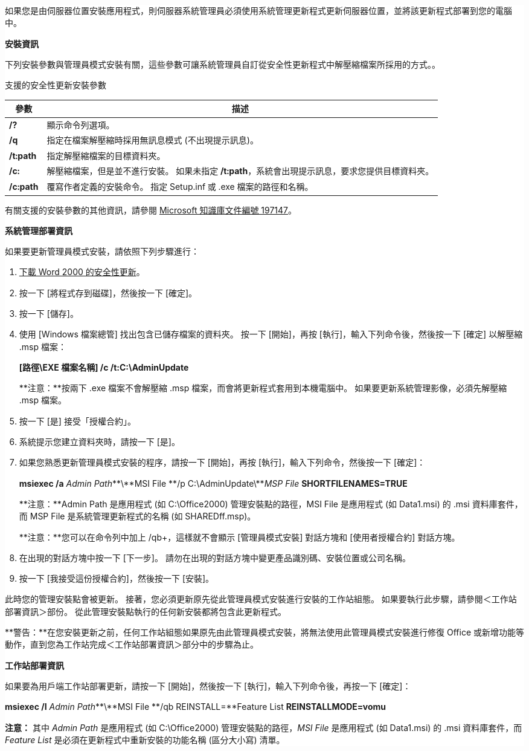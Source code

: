 如果您是由伺服器位置安裝應用程式，則伺服器系統管理員必須使用系統管理更新程式更新伺服器位置，並將該更新程式部署到您的電腦中。
  
**安裝資訊**  
  
下列安裝參數與管理員模式安裝有關，這些參數可讓系統管理員自訂從安全性更新程式中解壓縮檔案所採用的方式。。
  
支援的安全性更新安裝參數

| 參數        | 描述                                                                                              |  
|-------------|---------------------------------------------------------------------------------------------------|  
| **/?**      | 顯示命令列選項。                                                                                  |  
| **/q**      | 指定在檔案解壓縮時採用無訊息模式 (不出現提示訊息)。                                               |  
| **/t:path** | 指定解壓縮檔案的目標資料夾。                                                                      |  
| **/c:**     | 解壓縮檔案，但是並不進行安裝。 如果未指定 **/t:path**，系統會出現提示訊息，要求您提供目標資料夾。 |  
| **/c:path** | 覆寫作者定義的安裝命令。 指定 Setup.inf 或 .exe 檔案的路徑和名稱。                                |
  
有關支援的安裝參數的其他資訊，請參閱 [Microsoft 知識庫文件編號 197147](http://support.microsoft.com/kb/197147)。
  
**系統管理部署資訊**  
  
如果要更新管理員模式安裝，請依照下列步驟進行：
  
1.  [下載 Word 2000 的安全性更新](http://download.microsoft.com/download/e/e/2/ee2c73dd-a33c-4d79-bd50-f772cccce765/office2000-kb929139-fullfile-enu.exe)。  
2.  按一下 \[將程式存到磁碟\]，然後按一下 \[確定\]。  
3.  按一下 \[儲存\]。  
4.  使用 \[Windows 檔案總管\] 找出包含已儲存檔案的資料夾。 按一下 \[開始\]，再按 \[執行\]，輸入下列命令後，然後按一下 \[確定\] 以解壓縮 .msp 檔案：  

    **\[路徑\\EXE 檔案名稱\] /c /t:C:\\AdminUpdate**  
    
    **注意：**按兩下 .exe 檔案不會解壓縮 .msp 檔案，而會將更新程式套用到本機電腦中。 如果要更新系統管理影像，必須先解壓縮 .msp 檔案。  
5.  按一下 \[是\] 接受「授權合約」。  
6.  系統提示您建立資料夾時，請按一下 \[是\]。  
7.  如果您熟悉更新管理員模式安裝的程序，請按一下 \[開始\]，再按 \[執行\]，輸入下列命令，然後按一下 \[確定\]：  

    **msiexec /a** *Admin Path***\\**MSI File **/p C:\\AdminUpdate\\***MSP File* **SHORTFILENAMES=TRUE**  

    **注意：**Admin Path 是應用程式 (如 C:\\Office2000) 管理安裝點的路徑，MSI File 是應用程式 (如 Data1.msi) 的 .msi 資料庫套件，而 MSP File 是系統管理更新程式的名稱 (如 SHAREDff.msp)。  

    **注意：**您可以在命令列中加上 /qb+，這樣就不會顯示 \[管理員模式安裝\] 對話方塊和 \[使用者授權合約\] 對話方塊。  

8.  在出現的對話方塊中按一下 \[下一步\]。 請勿在出現的對話方塊中變更產品識別碼、安裝位置或公司名稱。  
9.  按一下 \[我接受這份授權合約\]，然後按一下 \[安裝\]。
  
此時您的管理安裝點會被更新。 接著，您必須更新原先從此管理員模式安裝進行安裝的工作站組態。 如果要執行此步驟，請參閱＜工作站部署資訊＞部份。 從此管理安裝點執行的任何新安裝都將包含此更新程式。
  
**警告：**在您安裝更新之前，任何工作站組態如果原先由此管理員模式安裝，將無法使用此管理員模式安裝進行修復 Office 或新增功能等動作，直到您為工作站完成＜工作站部署資訊＞部分中的步驟為止。
  
**工作站部署資訊**  
  
如果要為用戶端工作站部署更新，請按一下 \[開始\]，然後按一下 \[執行\]，輸入下列命令後，再按一下 \[確定\]：
  
**msiexec /I** *Admin Path***\\**MSI File **/qb REINSTALL=**Feature List **REINSTALLMODE=vomu**  
  
**注意：** 其中 *Admin Path* 是應用程式 (如 C:\\Office2000) 管理安裝點的路徑，*MSI File* 是應用程式 (如 Data1.msi) 的 .msi 資料庫套件，而 *Feature List* 是必須在更新程式中重新安裝的功能名稱 (區分大小寫) 清單。
  
